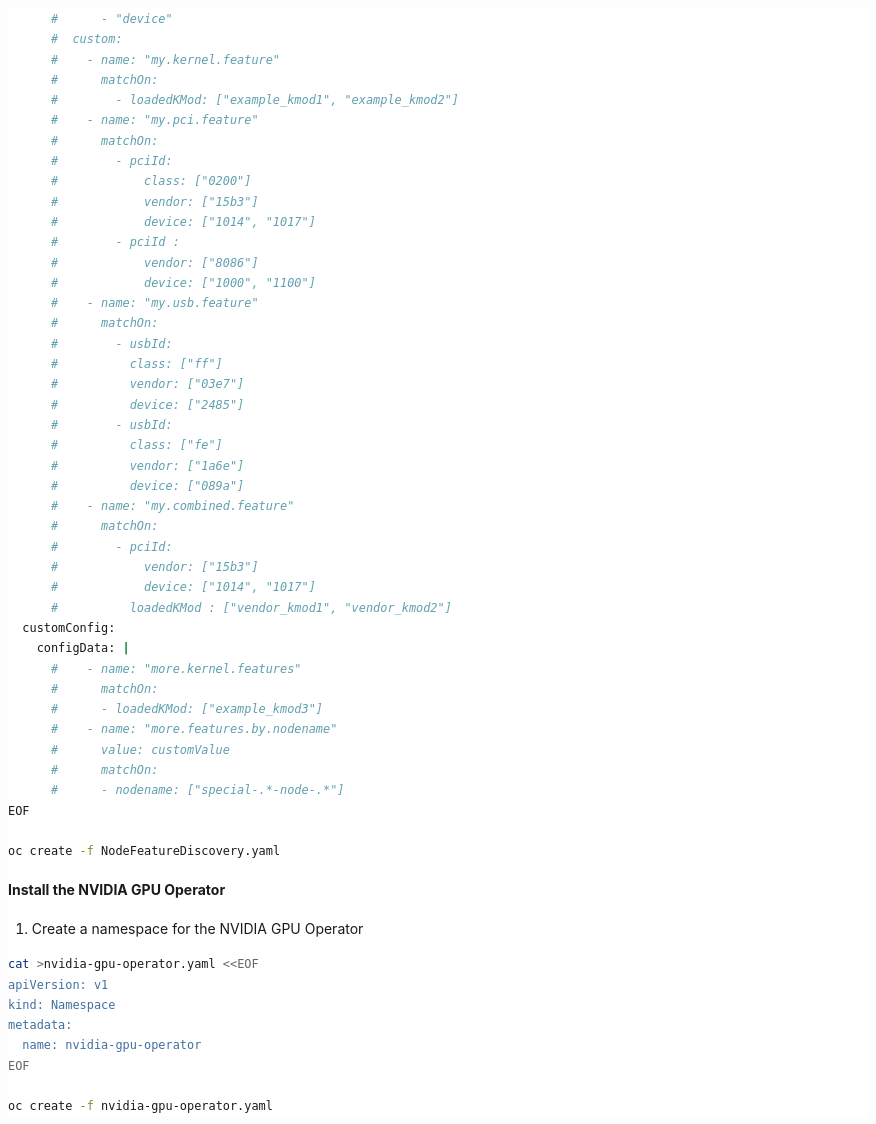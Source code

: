 ```bash
      #      - "device"
      #  custom:
      #    - name: "my.kernel.feature"
      #      matchOn:
      #        - loadedKMod: ["example_kmod1", "example_kmod2"]
      #    - name: "my.pci.feature"
      #      matchOn:
      #        - pciId:
      #            class: ["0200"]
      #            vendor: ["15b3"]
      #            device: ["1014", "1017"]
      #        - pciId :
      #            vendor: ["8086"]
      #            device: ["1000", "1100"]
      #    - name: "my.usb.feature"
      #      matchOn:
      #        - usbId:
      #          class: ["ff"]
      #          vendor: ["03e7"]
      #          device: ["2485"]
      #        - usbId:
      #          class: ["fe"]
      #          vendor: ["1a6e"]
      #          device: ["089a"]
      #    - name: "my.combined.feature"
      #      matchOn:
      #        - pciId:
      #            vendor: ["15b3"]
      #            device: ["1014", "1017"]
      #          loadedKMod : ["vendor_kmod1", "vendor_kmod2"]
  customConfig:
    configData: |
      #    - name: "more.kernel.features"
      #      matchOn:
      #      - loadedKMod: ["example_kmod3"]
      #    - name: "more.features.by.nodename"
      #      value: customValue
      #      matchOn:
      #      - nodename: ["special-.*-node-.*"]
EOF

oc create -f NodeFeatureDiscovery.yaml
```

#### Install the NVIDIA GPU Operator

1. Create a namespace for the NVIDIA GPU Operator
```bash
cat >nvidia-gpu-operator.yaml <<EOF
apiVersion: v1
kind: Namespace
metadata:
  name: nvidia-gpu-operator
EOF

oc create -f nvidia-gpu-operator.yaml
```
